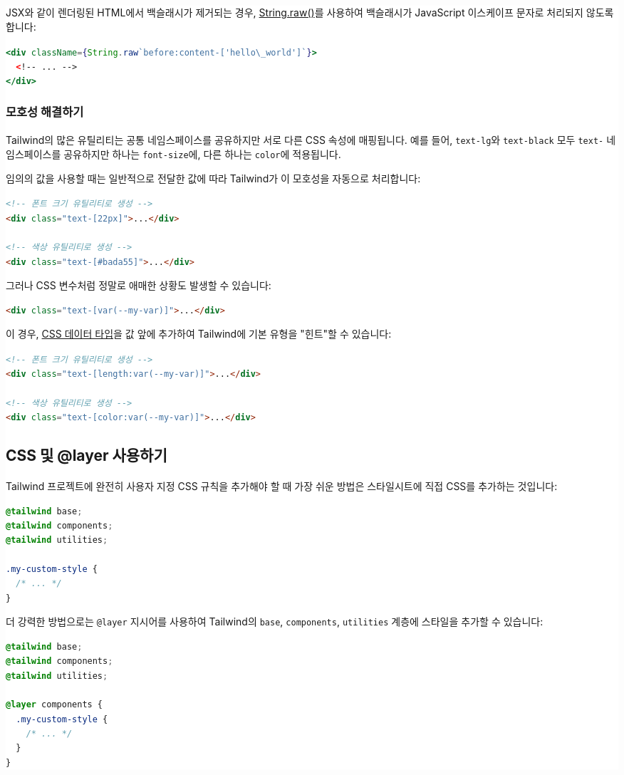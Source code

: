 JSX와 같이 렌더링된 HTML에서 백슬래시가 제거되는 경우, [String.raw()](https://developer.mozilla.org/en-US/docs/Web/JavaScript/Reference/Global_Objects/String/raw)를 사용하여 백슬래시가 JavaScript 이스케이프 문자로 처리되지 않도록 합니다:

```jsx
<div className={String.raw`before:content-['hello\_world']`}>
  <!-- ... -->
</div>
```

### 모호성 해결하기

Tailwind의 많은 유틸리티는 공통 네임스페이스를 공유하지만 서로 다른 CSS 속성에 매핑됩니다. 예를 들어, `text-lg`와 `text-black` 모두 `text-` 네임스페이스를 공유하지만 하나는 `font-size`에, 다른 하나는 `color`에 적용됩니다.

임의의 값을 사용할 때는 일반적으로 전달한 값에 따라 Tailwind가 이 모호성을 자동으로 처리합니다:

```html
<!-- 폰트 크기 유틸리티로 생성 -->
<div class="text-[22px]">...</div>

<!-- 색상 유틸리티로 생성 -->
<div class="text-[#bada55]">...</div>
```

그러나 CSS 변수처럼 정말로 애매한 상황도 발생할 수 있습니다:

```html
<div class="text-[var(--my-var)]">...</div>
```

이 경우, [CSS 데이터 타입](https://developer.mozilla.org/en-US/docs/Web/CSS/CSS_Types)을 값 앞에 추가하여 Tailwind에 기본 유형을 "힌트"할 수 있습니다:

```html
<!-- 폰트 크기 유틸리티로 생성 -->
<div class="text-[length:var(--my-var)]">...</div>

<!-- 색상 유틸리티로 생성 -->
<div class="text-[color:var(--my-var)]">...</div>
```

## CSS 및 @layer 사용하기

Tailwind 프로젝트에 완전히 사용자 지정 CSS 규칙을 추가해야 할 때 가장 쉬운 방법은 스타일시트에 직접 CSS를 추가하는 것입니다:

```css
@tailwind base;
@tailwind components;
@tailwind utilities;

.my-custom-style {
  /* ... */
}
```

더 강력한 방법으로는 `@layer` 지시어를 사용하여 Tailwind의 `base`, `components`, `utilities` 계층에 스타일을 추가할 수 있습니다:

```css
@tailwind base;
@tailwind components;
@tailwind utilities;

@layer components {
  .my-custom-style {
    /* ... */
  }
}
```

